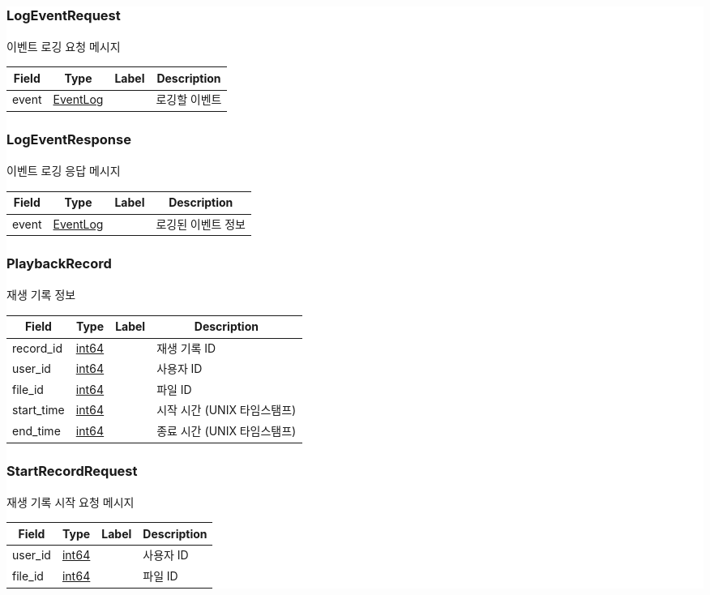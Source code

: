 

<a name="org-example-elsplayback-domain-service-LogEventRequest"></a>

### LogEventRequest
이벤트 로깅 요청 메시지


| Field | Type | Label | Description |
| ----- | ---- | ----- | ----------- |
| event | [EventLog](#org-example-elsplayback-domain-service-EventLog) |  | 로깅할 이벤트 |






<a name="org-example-elsplayback-domain-service-LogEventResponse"></a>

### LogEventResponse
이벤트 로깅 응답 메시지


| Field | Type | Label | Description |
| ----- | ---- | ----- | ----------- |
| event | [EventLog](#org-example-elsplayback-domain-service-EventLog) |  | 로깅된 이벤트 정보 |






<a name="org-example-elsplayback-domain-service-PlaybackRecord"></a>

### PlaybackRecord
재생 기록 정보


| Field | Type | Label | Description |
| ----- | ---- | ----- | ----------- |
| record_id | [int64](#int64) |  | 재생 기록 ID |
| user_id | [int64](#int64) |  | 사용자 ID |
| file_id | [int64](#int64) |  | 파일 ID |
| start_time | [int64](#int64) |  | 시작 시간 (UNIX 타임스탬프) |
| end_time | [int64](#int64) |  | 종료 시간 (UNIX 타임스탬프) |






<a name="org-example-elsplayback-domain-service-StartRecordRequest"></a>

### StartRecordRequest
재생 기록 시작 요청 메시지


| Field | Type | Label | Description |
| ----- | ---- | ----- | ----------- |
| user_id | [int64](#int64) |  | 사용자 ID |
| file_id | [int64](#int64) |  | 파일 ID |
